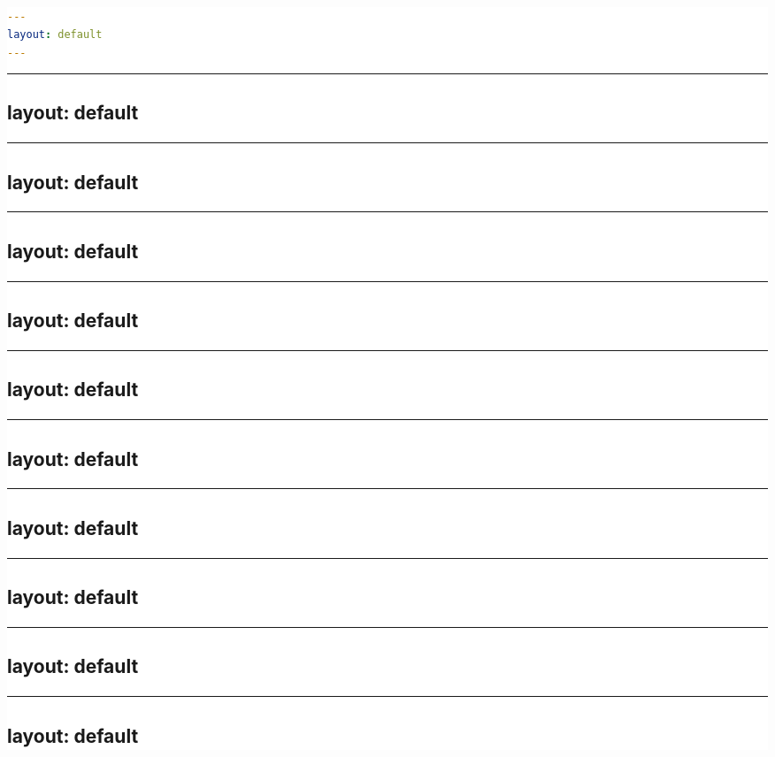 ```yaml
---
layout: default
---
```



---
layout: default
---


---
layout: default
---


---
layout: default
---


---
layout: default
---


---
layout: default
---


---
layout: default
---


---
layout: default
---


---
layout: default
---


---
layout: default
---


---
layout: default
---
